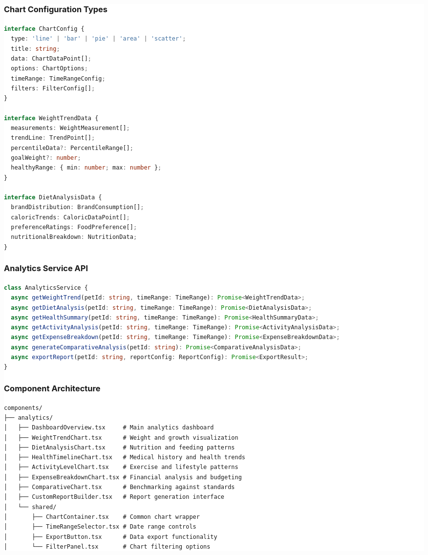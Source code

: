 ### Chart Configuration Types
```typescript
interface ChartConfig {
  type: 'line' | 'bar' | 'pie' | 'area' | 'scatter';
  title: string;
  data: ChartDataPoint[];
  options: ChartOptions;
  timeRange: TimeRangeConfig;
  filters: FilterConfig[];
}

interface WeightTrendData {
  measurements: WeightMeasurement[];
  trendLine: TrendPoint[];
  percentileData?: PercentileRange[];
  goalWeight?: number;
  healthyRange: { min: number; max: number };
}

interface DietAnalysisData {
  brandDistribution: BrandConsumption[];
  caloricTrends: CaloricDataPoint[];
  preferenceRatings: FoodPreference[];
  nutritionalBreakdown: NutritionData;
}
```

### Analytics Service API
```typescript
class AnalyticsService {
  async getWeightTrend(petId: string, timeRange: TimeRange): Promise<WeightTrendData>;
  async getDietAnalysis(petId: string, timeRange: TimeRange): Promise<DietAnalysisData>;
  async getHealthSummary(petId: string, timeRange: TimeRange): Promise<HealthSummaryData>;
  async getActivityAnalysis(petId: string, timeRange: TimeRange): Promise<ActivityAnalysisData>;
  async getExpenseBreakdown(petId: string, timeRange: TimeRange): Promise<ExpenseBreakdownData>;
  async generateComparativeAnalysis(petId: string): Promise<ComparativeAnalysisData>;
  async exportReport(petId: string, reportConfig: ReportConfig): Promise<ExportResult>;
}
```

### Component Architecture
```
components/
├── analytics/
│   ├── DashboardOverview.tsx     # Main analytics dashboard
│   ├── WeightTrendChart.tsx      # Weight and growth visualization
│   ├── DietAnalysisChart.tsx     # Nutrition and feeding patterns
│   ├── HealthTimelineChart.tsx   # Medical history and health trends
│   ├── ActivityLevelChart.tsx    # Exercise and lifestyle patterns
│   ├── ExpenseBreakdownChart.tsx # Financial analysis and budgeting
│   ├── ComparativeChart.tsx      # Benchmarking against standards
│   ├── CustomReportBuilder.tsx   # Report generation interface
│   └── shared/
│       ├── ChartContainer.tsx    # Common chart wrapper
│       ├── TimeRangeSelector.tsx # Date range controls
│       ├── ExportButton.tsx      # Data export functionality
│       └── FilterPanel.tsx       # Chart filtering options
```
